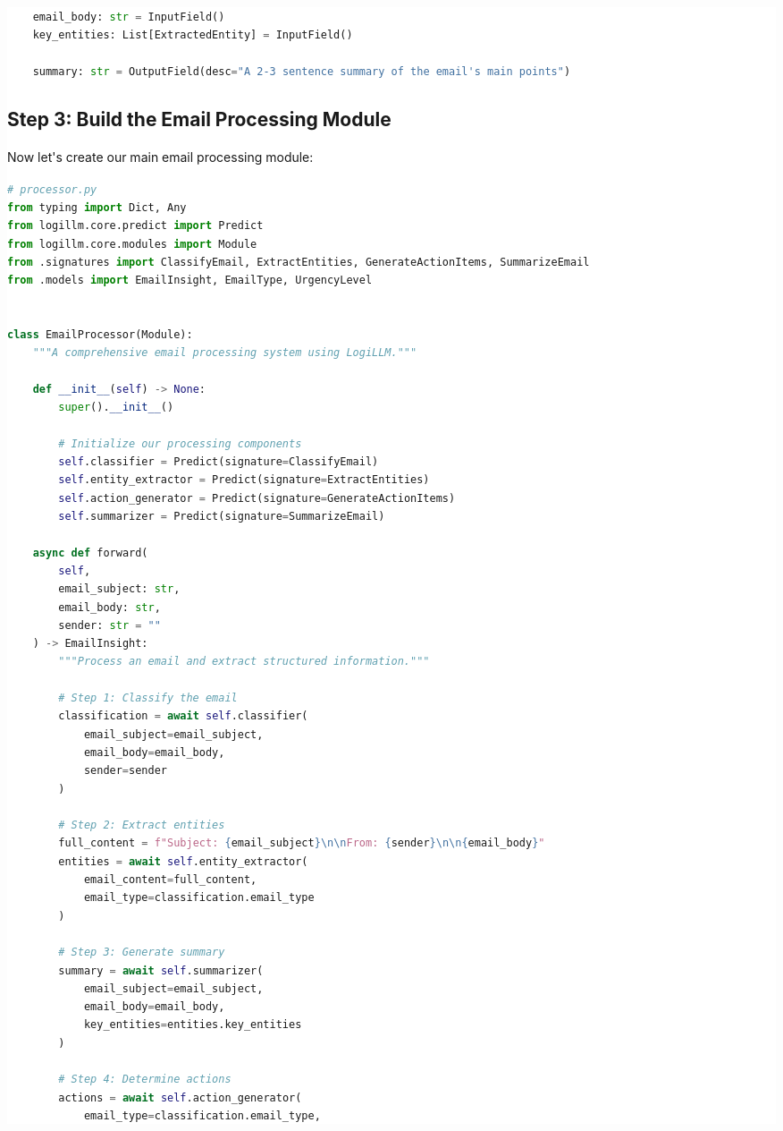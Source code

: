```python
    email_body: str = InputField()
    key_entities: List[ExtractedEntity] = InputField()

    summary: str = OutputField(desc="A 2-3 sentence summary of the email's main points")
```

## Step 3: Build the Email Processing Module

Now let's create our main email processing module:

```python
# processor.py
from typing import Dict, Any
from logillm.core.predict import Predict
from logillm.core.modules import Module
from .signatures import ClassifyEmail, ExtractEntities, GenerateActionItems, SummarizeEmail
from .models import EmailInsight, EmailType, UrgencyLevel


class EmailProcessor(Module):
    """A comprehensive email processing system using LogiLLM."""

    def __init__(self) -> None:
        super().__init__()

        # Initialize our processing components
        self.classifier = Predict(signature=ClassifyEmail)
        self.entity_extractor = Predict(signature=ExtractEntities)
        self.action_generator = Predict(signature=GenerateActionItems)
        self.summarizer = Predict(signature=SummarizeEmail)

    async def forward(
        self, 
        email_subject: str, 
        email_body: str, 
        sender: str = ""
    ) -> EmailInsight:
        """Process an email and extract structured information."""

        # Step 1: Classify the email
        classification = await self.classifier(
            email_subject=email_subject,
            email_body=email_body,
            sender=sender
        )

        # Step 2: Extract entities
        full_content = f"Subject: {email_subject}\n\nFrom: {sender}\n\n{email_body}"
        entities = await self.entity_extractor(
            email_content=full_content,
            email_type=classification.email_type
        )

        # Step 3: Generate summary
        summary = await self.summarizer(
            email_subject=email_subject,
            email_body=email_body,
            key_entities=entities.key_entities
        )

        # Step 4: Determine actions
        actions = await self.action_generator(
            email_type=classification.email_type,
```